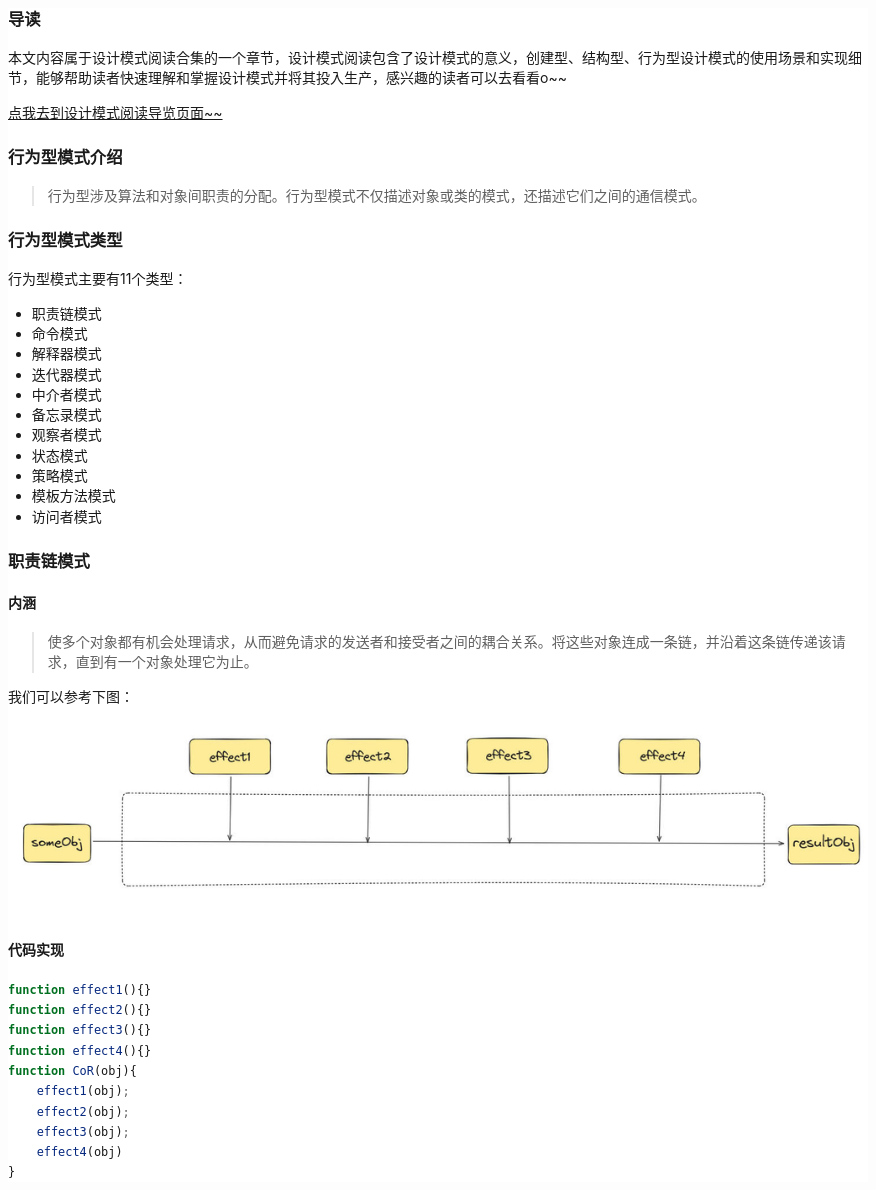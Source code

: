 ### 导读

本文内容属于设计模式阅读合集的一个章节，设计模式阅读包含了设计模式的意义，创建型、结构型、行为型设计模式的使用场景和实现细节，能够帮助读者快速理解和掌握设计模式并将其投入生产，感兴趣的读者可以去看看o~~

[点我去到设计模式阅读导览页面~~](https://www.unstoppable840.cn/article/8daab375-6c3d-4b1a-9ab8-632824e8dc75)

### 行为型模式介绍

> 行为型涉及算法和对象间职责的分配。行为型模式不仅描述对象或类的模式，还描述它们之间的通信模式。

### 行为型模式类型

行为型模式主要有11个类型：

- 职责链模式
- 命令模式
- 解释器模式
- 迭代器模式
- 中介者模式
- 备忘录模式
- 观察者模式
- 状态模式
- 策略模式
- 模板方法模式
- 访问者模式

### 职责链模式

#### 内涵

> 使多个对象都有机会处理请求，从而避免请求的发送者和接受者之间的耦合关系。将这些对象连成一条链，并沿着这条链传递该请求，直到有一个对象处理它为止。

我们可以参考下图：

![](.\image\Snipaste_2024-11-27_15-50-30.jpg)

#### 代码实现

~~~js
function effect1(){}
function effect2(){}
function effect3(){}
function effect4(){}
function CoR(obj){
    effect1(obj);
    effect2(obj);
    effect3(obj);
    effect4(obj)
}
~~~
